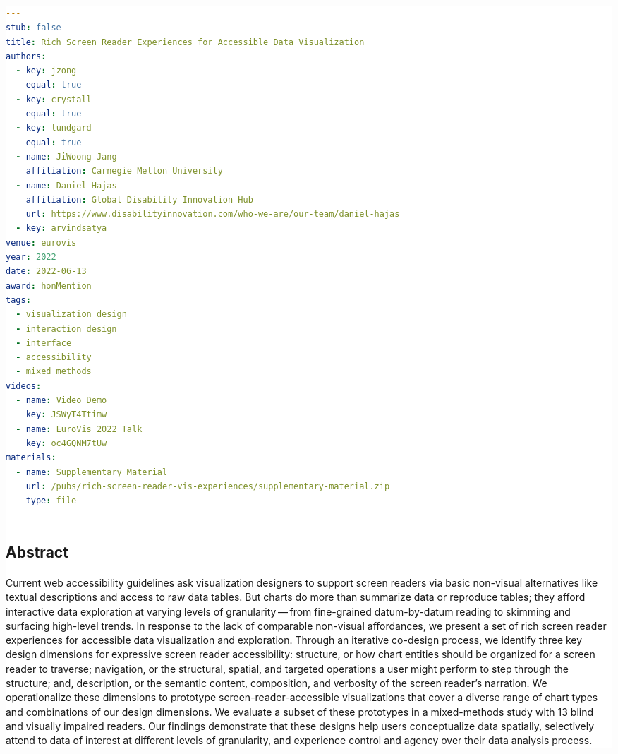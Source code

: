 ```yaml
---
stub: false
title: Rich Screen Reader Experiences for Accessible Data Visualization
authors:
  - key: jzong
    equal: true
  - key: crystall
    equal: true
  - key: lundgard
    equal: true
  - name: JiWoong Jang
    affiliation: Carnegie Mellon University
  - name: Daniel Hajas
    affiliation: Global Disability Innovation Hub
    url: https://www.disabilityinnovation.com/who-we-are/our-team/daniel-hajas
  - key: arvindsatya
venue: eurovis
year: 2022
date: 2022-06-13
award: honMention
tags:
  - visualization design
  - interaction design
  - interface
  - accessibility
  - mixed methods
videos:
  - name: Video Demo
    key: JSWyT4Ttimw
  - name: EuroVis 2022 Talk
    key: oc4GQNM7tUw
materials:
  - name: Supplementary Material
    url: /pubs/rich-screen-reader-vis-experiences/supplementary-material.zip
    type: file
---
```

<article>
  <section class="ltx_abstract" id="abstract">
    <h2 class="ltx_title ltx_title_abstract" id="H-abstract">Abstract</h2>
    <p class="ltx_p">Current web accessibility guidelines ask visualization designers to support screen readers via basic non-visual alternatives like textual descriptions and access to raw data tables.
      But charts do more than summarize data or reproduce tables; they afford interactive data exploration at varying levels of granularity — from fine-grained datum-by-datum reading to skimming and surfacing high-level trends.
      In response to the lack of comparable non-visual affordances, we present a set of rich screen reader experiences for accessible data visualization and exploration.
      Through an iterative co-design process, we identify three key design dimensions for expressive screen reader accessibility:
      <emph class="ltx_emph ltx_font_italic">structure</emph>, or how chart entities should be organized for a screen reader to traverse;
      <emph class="ltx_emph ltx_font_italic">navigation</emph>, or the structural, spatial, and targeted operations a user might perform to step through the structure;
      and, <emph class="ltx_emph ltx_font_italic">description</emph>, or the semantic content, composition, and verbosity of the screen reader’s narration.
      We operationalize these dimensions to prototype screen-reader-accessible visualizations that cover a diverse range of chart types and combinations of our design dimensions.
      We evaluate a subset of these prototypes in a mixed-methods study with 13 blind and visually impaired readers.
      Our findings demonstrate that these designs help users conceptualize data spatially, selectively attend to data of interest at different levels of granularity, and experience control and agency over their data analysis process.